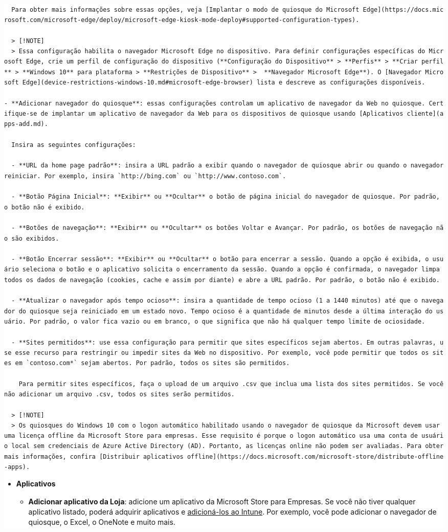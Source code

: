       Para obter mais informações sobre essas opções, veja [Implantar o modo de quiosque do Microsoft Edge](https://docs.microsoft.com/microsoft-edge/deploy/microsoft-edge-kiosk-mode-deploy#supported-configuration-types).

      > [!NOTE]
      > Essa configuração habilita o navegador Microsoft Edge no dispositivo. Para definir configurações específicas do Microsoft Edge, crie um perfil de configuração do dispositivo (**Configuração do Dispositivo** > **Perfis** > **Criar perfil** > **Windows 10** para plataforma > **Restrições de Dispositivo** >  **Navegador Microsoft Edge**). O [Navegador Microsoft Edge](device-restrictions-windows-10.md#microsoft-edge-browser) lista e descreve as configurações disponíveis.

    - **Adicionar navegador do quiosque**: essas configurações controlam um aplicativo de navegador da Web no quiosque. Certifique-se de implantar um aplicativo de navegador da Web para os dispositivos de quiosque usando [Aplicativos cliente](apps-add.md).

      Insira as seguintes configurações:

      - **URL da home page padrão**: insira a URL padrão a exibir quando o navegador de quiosque abrir ou quando o navegador reiniciar. Por exemplo, insira `http://bing.com` ou `http://www.contoso.com`.

      - **Botão Página Inicial**: **Exibir** ou **Ocultar** o botão de página inicial do navegador de quiosque. Por padrão, o botão não é exibido.

      - **Botões de navegação**: **Exibir** ou **Ocultar** os botões Voltar e Avançar. Por padrão, os botões de navegação não são exibidos.

      - **Botão Encerrar sessão**: **Exibir** ou **Ocultar** o botão para encerrar a sessão. Quando a opção é exibida, o usuário seleciona o botão e o aplicativo solicita o encerramento da sessão. Quando a opção é confirmada, o navegador limpa todos os dados de navegação (cookies, cache e assim por diante) e abre a URL padrão. Por padrão, o botão não é exibido.

      - **Atualizar o navegador após tempo ocioso**: insira a quantidade de tempo ocioso (1 a 1440 minutos) até que o navegador do quiosque seja reiniciado em um estado novo. Tempo ocioso é a quantidade de minutos desde a última interação do usuário. Por padrão, o valor fica vazio ou em branco, o que significa que não há qualquer tempo limite de ociosidade.

      - **Sites permitidos**: use essa configuração para permitir que sites específicos sejam abertos. Em outras palavras, use esse recurso para restringir ou impedir sites da Web no dispositivo. Por exemplo, você pode permitir que todos os sites em `contoso.com*` sejam abertos. Por padrão, todos os sites são permitidos.

        Para permitir sites específicos, faça o upload de um arquivo .csv que inclua uma lista dos sites permitidos. Se você não adicionar um arquivo .csv, todos os sites serão permitidos.

      > [!NOTE]
      > Os quiosques do Windows 10 com o logon automático habilitado usando o navegador de quiosque da Microsoft devem usar uma licença offline da Microsoft Store para empresas. Esse requisito é porque o logon automático usa uma conta de usuário local sem credenciais de Azure Active Directory (AD). Portanto, as licenças online não podem ser avaliadas. Para obter mais informações, confira [Distribuir aplicativos offline](https://docs.microsoft.com/microsoft-store/distribute-offline-apps).

  - **Aplicativos**

    - **Adicionar aplicativo da Loja**: adicione um aplicativo da Microsoft Store para Empresas. Se você não tiver qualquer aplicativo listado, poderá adquirir aplicativos e [adicioná-los ao Intune](store-apps-windows.md). Por exemplo, você pode adicionar o navegador de quiosque, o Excel, o OneNote e muito mais.
